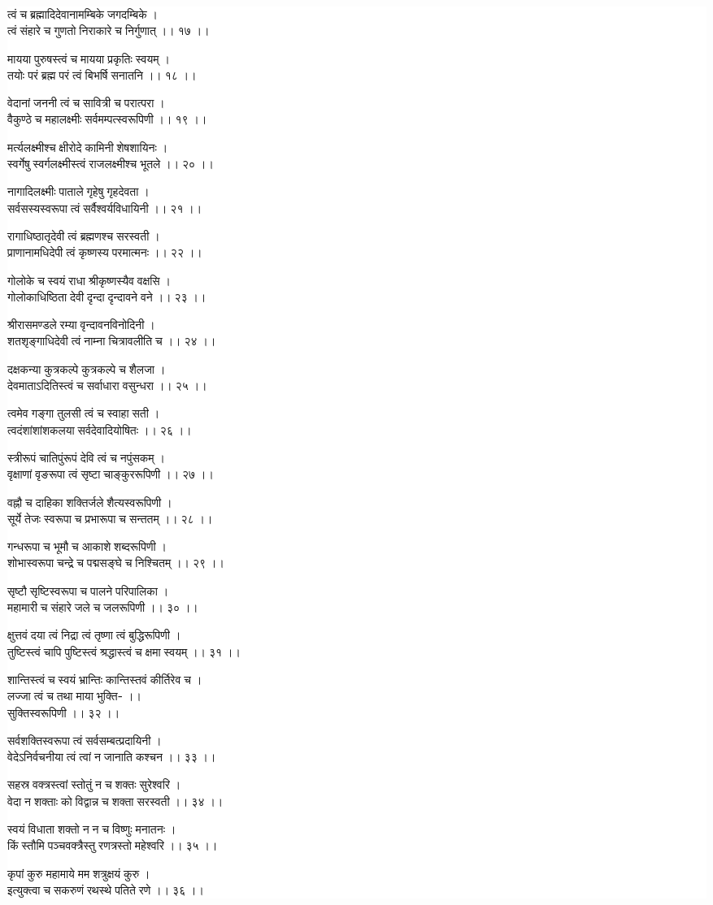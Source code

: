 त्वं च ब्रह्मादिदेवानामम्बिके जगदम्बिके ।  
त्वं संहारे च गुणतो निराकारे च निर्गुणात् ।। १७ ।।  
  
मायया पुरुषस्त्वं च मायया प्रकृतिः स्वयम् ।  
तयोः परं ब्रह्म परं त्वं बिभर्षि सनातनि ।। १८ ।।  
  
वेदानां जननी त्वं च सावित्री च परात्परा ।  
वैकुण्ठे च महालक्ष्मीः सर्वमम्पत्स्वरूपिणी ।। १९ ।।  
  
मर्त्यलक्ष्मीश्च क्षीरोदे कामिनी शेषशायिनः ।  
स्वर्गेषु स्वर्गलक्ष्मीस्त्वं राजलक्ष्मीश्च भूतले ।। २० ।।  
  
नागादिलक्ष्मीः पाताले गृहेषु गृहदेवता ।  
सर्वसस्यस्वरूपा त्वं सर्वैश्वर्यविधायिनी ।। २१ ।।  
  
रागाधिष्ठातृदेवी त्वं ब्रह्मणश्च सरस्वती ।  
प्राणानामधिदेपी त्वं कृष्णस्य परमात्मनः ।। २२ ।।  
  
गोलोके च स्वयं राधा श्रीकृष्णस्यैव वक्षसि ।  
गोलोकाधिष्ठिता देवी दृन्दा दृन्दावने वने ।। २३ ।।  
  
श्रीरासमण्डले रम्या वृन्दावनविनोदिनी ।  
शतशृङ्गाधिदेवी त्वं नाम्ना चित्रावलीति च ।। २४ ।।  
  
दक्षकन्या कुत्रकल्पे कुत्रकल्पे च शैलजा ।  
देवमाताऽदितिस्त्वं च सर्वाधारा वसुन्धरा ।। २५ ।।  
  
त्वमेव गङ्गा तुलसी त्वं च स्वाहा सती ।  
त्वदंशांशांशकलया सर्वदेवादियोषितः ।। २६ ।।  
  
स्त्रीरूपं चातिपुंरूपं देवि त्वं च नपुंसकम् ।  
वृक्षाणां वृङरूपा त्वं सृष्टा चाङ्कुररूपिणी ।। २७ ।।  
  
वह्नौ च दाहिका शक्तिर्जले शैत्यस्वरूपिणी ।  
सूर्ये तेजः स्वरूपा च प्रभारूपा च सन्ततम् ।। २८ ।।  
  
गन्धरूपा च भूमौ च आकाशे शब्दरूपिणी ।  
शोभास्वरूपा चन्द्रे च पद्मसङ्घे च निश्चितम् ।। २९ ।।  
  
सृष्टौ सृष्टिस्वरूपा च पालने परिपालिका ।  
महामारी च संहारे जले च जलरूपिणी ।। ३० ।।  
  
क्षुत्तवं दया त्वं निद्रा त्वं तृष्णा त्वं बुद्धिरूपिणी ।  
तुष्टिस्त्वं चापि पुष्टिस्त्वं श्रद्धास्त्वं च क्षमा स्वयम् ।। ३१ ।।  
  
शान्तिस्त्वं च स्वयं भ्रान्तिः कान्तिस्तवं कीर्तिरेव च ।  
लज्जा त्वं च तथा माया भुक्ति- ।।  
सुक्तिस्वरूपिणी ।। ३२ ।।  
  
सर्वशक्तिस्वरूपा त्वं सर्वसम्बत्प्रदायिनी ।  
वेदेऽनिर्वचनीया त्वं त्वां न जानाति कश्चन ।। ३३ ।।  
  
सहस्र वक्त्रस्त्वां स्तोतुं न च शक्तः सुरेश्वरि ।  
वेदा न शक्ताः को विद्वान्न च शक्ता सरस्वती ।। ३४ ।।  
  
स्वयं विधाता शक्तो न न च विष्णुः मनातनः ।  
किं स्तौमि पञ्चवक्त्रैस्तु रणत्रस्तो महेश्वरि ।। ३५ ।।  
  
कृपां कुरु महामाये मम शत्रुक्षयं कुरु ।  
इत्युक्त्वा च सकरुणं रथस्थे पतिते रणे ।। ३६ ।।  
  